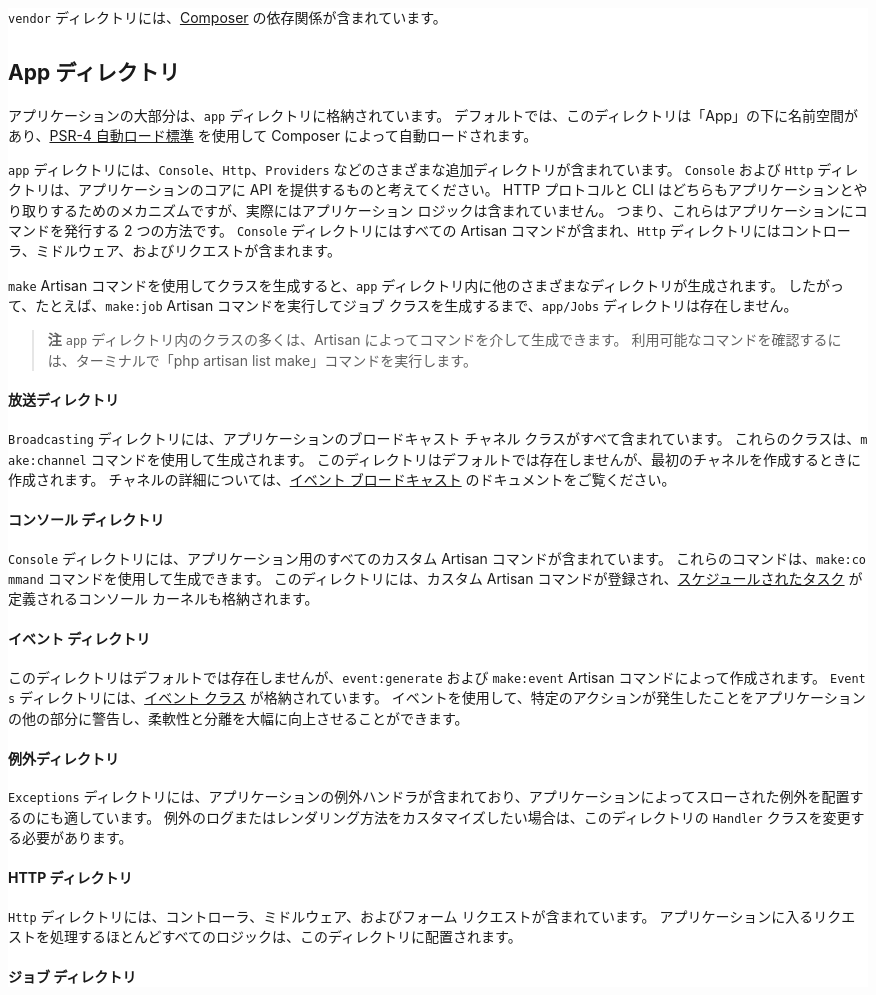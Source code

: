 `vendor` ディレクトリには、[Composer](https://getcomposer.org) の依存関係が含まれています。

<a name="the-app-directory"></a>
## App ディレクトリ

アプリケーションの大部分は、`app` ディレクトリに格納されています。 デフォルトでは、このディレクトリは「App」の下に名前空間があり、[PSR-4 自動ロード標準](https://www.php-fig.org/psr/psr-4/) を使用して Composer によって自動ロードされます。

`app` ディレクトリには、`Console`、`Http`、`Providers` などのさまざまな追加ディレクトリが含まれています。 `Console` および `Http` ディレクトリは、アプリケーションのコアに API を提供するものと考えてください。 HTTP プロトコルと CLI はどちらもアプリケーションとやり取りするためのメカニズムですが、実際にはアプリケーション ロジックは含まれていません。 つまり、これらはアプリケーションにコマンドを発行する 2 つの方法です。 `Console` ディレクトリにはすべての Artisan コマンドが含まれ、`Http` ディレクトリにはコントローラ、ミドルウェア、およびリクエストが含まれます。

`make` Artisan コマンドを使用してクラスを生成すると、`app` ディレクトリ内に他のさまざまなディレクトリが生成されます。 したがって、たとえば、`make:job` Artisan コマンドを実行してジョブ クラスを生成するまで、`app/Jobs` ディレクトリは存在しません。

> **注**
> `app` ディレクトリ内のクラスの多くは、Artisan によってコマンドを介して生成できます。 利用可能なコマンドを確認するには、ターミナルで「php artisan list make」コマンドを実行します。

<a name="the-broadcasting-directory"></a>
#### 放送ディレクトリ

`Broadcasting` ディレクトリには、アプリケーションのブロードキャスト チャネル クラスがすべて含まれています。 これらのクラスは、`make:channel` コマンドを使用して生成されます。 このディレクトリはデフォルトでは存在しませんが、最初のチャネルを作成するときに作成されます。 チャネルの詳細については、[イベント ブロードキャスト](/docs/{{version}}/broadcasting) のドキュメントをご覧ください。

<a name="the-console-directory"></a>
#### コンソール ディレクトリ

`Console` ディレクトリには、アプリケーション用のすべてのカスタム Artisan コマンドが含まれています。 これらのコマンドは、`make:command` コマンドを使用して生成できます。 このディレクトリには、カスタム Artisan コマンドが登録され、[スケジュールされたタスク](/docs/{{version}}/scheduling) が定義されるコンソール カーネルも格納されます。

<a name="the-events-directory"></a>
#### イベント ディレクトリ

このディレクトリはデフォルトでは存在しませんが、`event:generate` および `make:event` Artisan コマンドによって作成されます。 `Events` ディレクトリには、[イベント クラス](/docs/{{version}}/events) が格納されています。 イベントを使用して、特定のアクションが発生したことをアプリケーションの他の部分に警告し、柔軟性と分離を大幅に向上させることができます。

<a name="the-exceptions-directory"></a>
#### 例外ディレクトリ

`Exceptions` ディレクトリには、アプリケーションの例外ハンドラが含まれており、アプリケーションによってスローされた例外を配置するのにも適しています。 例外のログまたはレンダリング方法をカスタマイズしたい場合は、このディレクトリの `Handler` クラスを変更する必要があります。

<a name="the-http-directory"></a>
#### HTTP ディレクトリ

`Http` ディレクトリには、コントローラ、ミドルウェア、およびフォーム リクエストが含まれています。 アプリケーションに入るリクエストを処理するほとんどすべてのロジックは、このディレクトリに配置されます。

<a name="the-jobs-directory"></a>
#### ジョブ ディレクトリ
